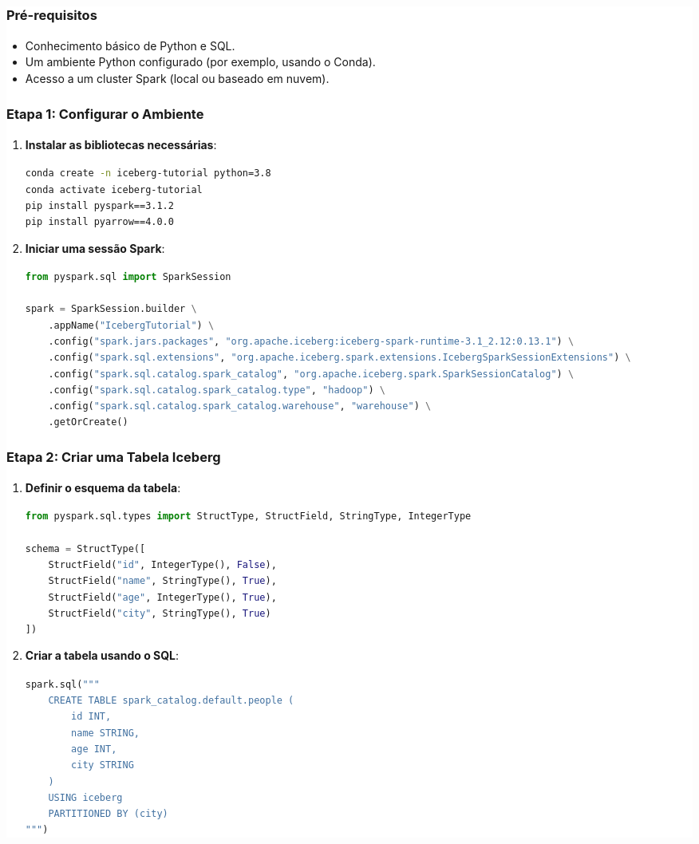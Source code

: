 ### Pré-requisitos

*   Conhecimento básico de Python e SQL.
*   Um ambiente Python configurado (por exemplo, usando o Conda).
*   Acesso a um cluster Spark (local ou baseado em nuvem).

### Etapa 1: Configurar o Ambiente

1. **Instalar as bibliotecas necessárias**:

    ```bash
    conda create -n iceberg-tutorial python=3.8
    conda activate iceberg-tutorial
    pip install pyspark==3.1.2
    pip install pyarrow==4.0.0
    ```
2. **Iniciar uma sessão Spark**:

    ```python
    from pyspark.sql import SparkSession

    spark = SparkSession.builder \
        .appName("IcebergTutorial") \
        .config("spark.jars.packages", "org.apache.iceberg:iceberg-spark-runtime-3.1_2.12:0.13.1") \
        .config("spark.sql.extensions", "org.apache.iceberg.spark.extensions.IcebergSparkSessionExtensions") \
        .config("spark.sql.catalog.spark_catalog", "org.apache.iceberg.spark.SparkSessionCatalog") \
        .config("spark.sql.catalog.spark_catalog.type", "hadoop") \
        .config("spark.sql.catalog.spark_catalog.warehouse", "warehouse") \
        .getOrCreate()
    ```

### Etapa 2: Criar uma Tabela Iceberg

1. **Definir o esquema da tabela**:

    ```python
    from pyspark.sql.types import StructType, StructField, StringType, IntegerType

    schema = StructType([
        StructField("id", IntegerType(), False),
        StructField("name", StringType(), True),
        StructField("age", IntegerType(), True),
        StructField("city", StringType(), True)
    ])
    ```
2. **Criar a tabela usando o SQL**:

    ```python
    spark.sql("""
        CREATE TABLE spark_catalog.default.people (
            id INT,
            name STRING,
            age INT,
            city STRING
        )
        USING iceberg
        PARTITIONED BY (city)
    """)
    ```
